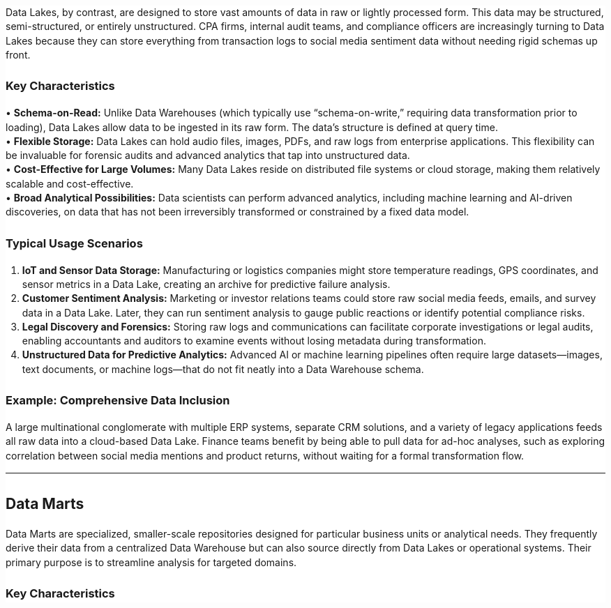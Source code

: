 Data Lakes, by contrast, are designed to store vast amounts of data in raw or lightly processed form. This data may be structured, semi-structured, or entirely unstructured. CPA firms, internal audit teams, and compliance officers are increasingly turning to Data Lakes because they can store everything from transaction logs to social media sentiment data without needing rigid schemas up front.

### Key Characteristics

• **Schema-on-Read:** Unlike Data Warehouses (which typically use “schema-on-write,” requiring data transformation prior to loading), Data Lakes allow data to be ingested in its raw form. The data’s structure is defined at query time.  
• **Flexible Storage:** Data Lakes can hold audio files, images, PDFs, and raw logs from enterprise applications. This flexibility can be invaluable for forensic audits and advanced analytics that tap into unstructured data.  
• **Cost-Effective for Large Volumes:** Many Data Lakes reside on distributed file systems or cloud storage, making them relatively scalable and cost-effective.  
• **Broad Analytical Possibilities:** Data scientists can perform advanced analytics, including machine learning and AI-driven discoveries, on data that has not been irreversibly transformed or constrained by a fixed data model.

### Typical Usage Scenarios

1. **IoT and Sensor Data Storage:** Manufacturing or logistics companies might store temperature readings, GPS coordinates, and sensor metrics in a Data Lake, creating an archive for predictive failure analysis.  
2. **Customer Sentiment Analysis:** Marketing or investor relations teams could store raw social media feeds, emails, and survey data in a Data Lake. Later, they can run sentiment analysis to gauge public reactions or identify potential compliance risks.  
3. **Legal Discovery and Forensics:** Storing raw logs and communications can facilitate corporate investigations or legal audits, enabling accountants and auditors to examine events without losing metadata during transformation.  
4. **Unstructured Data for Predictive Analytics:** Advanced AI or machine learning pipelines often require large datasets—images, text documents, or machine logs—that do not fit neatly into a Data Warehouse schema.

### Example: Comprehensive Data Inclusion

A large multinational conglomerate with multiple ERP systems, separate CRM solutions, and a variety of legacy applications feeds all raw data into a cloud-based Data Lake. Finance teams benefit by being able to pull data for ad-hoc analyses, such as exploring correlation between social media mentions and product returns, without waiting for a formal transformation flow.

--------------------------------------------------------------------------------

## Data Marts

Data Marts are specialized, smaller-scale repositories designed for particular business units or analytical needs. They frequently derive their data from a centralized Data Warehouse but can also source directly from Data Lakes or operational systems. Their primary purpose is to streamline analysis for targeted domains.

### Key Characteristics
